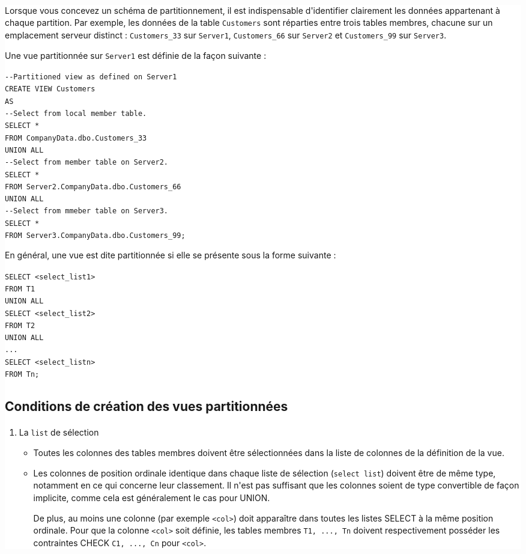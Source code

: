  Lorsque vous concevez un schéma de partitionnement, il est indispensable d'identifier clairement les données appartenant à chaque partition. Par exemple, les données de la table `Customers` sont réparties entre trois tables membres, chacune sur un emplacement serveur distinct : `Customers_33` sur `Server1`, `Customers_66` sur `Server2` et `Customers_99` sur `Server3`.  
  
 Une vue partitionnée sur `Server1` est définie de la façon suivante :  
  
```  
--Partitioned view as defined on Server1  
CREATE VIEW Customers  
AS  
--Select from local member table.  
SELECT *  
FROM CompanyData.dbo.Customers_33  
UNION ALL  
--Select from member table on Server2.  
SELECT *  
FROM Server2.CompanyData.dbo.Customers_66  
UNION ALL  
--Select from mmeber table on Server3.  
SELECT *  
FROM Server3.CompanyData.dbo.Customers_99;  
```  
  
 En général, une vue est dite partitionnée si elle se présente sous la forme suivante :  
  
```  
SELECT <select_list1>  
FROM T1  
UNION ALL  
SELECT <select_list2>  
FROM T2  
UNION ALL  
...  
SELECT <select_listn>  
FROM Tn;  
```  
  
## <a name="conditions-for-creating-partitioned-views"></a>Conditions de création des vues partitionnées  
  
1.  La `list` de sélection  
  
    -   Toutes les colonnes des tables membres doivent être sélectionnées dans la liste de colonnes de la définition de la vue.  
  
    -   Les colonnes de position ordinale identique dans chaque liste de sélection (`select list`) doivent être de même type, notamment en ce qui concerne leur classement. Il n'est pas suffisant que les colonnes soient de type convertible de façon implicite, comme cela est généralement le cas pour UNION.  
  
         De plus, au moins une colonne (par exemple `<col>`) doit apparaître dans toutes les listes SELECT à la même position ordinale. Pour que la colonne `<col>` soit définie, les tables membres `T1, ..., Tn` doivent respectivement posséder les contraintes CHECK `C1, ..., Cn` pour `<col>`.  
  